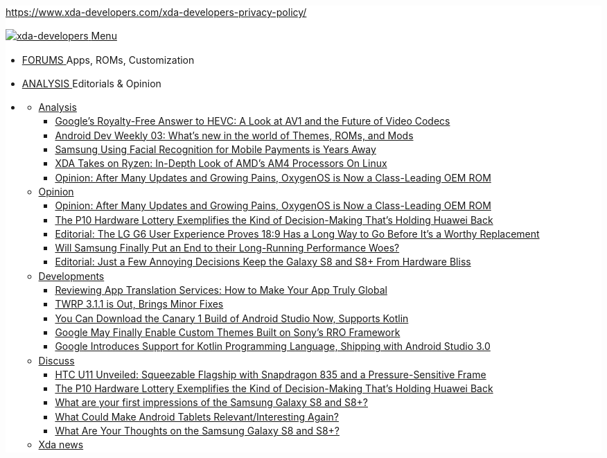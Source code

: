 https://www.xda-developers.com/xda-developers-privacy-policy/

<a href="" id="topanchor"></a>
<a href="/" id="header-logo" class="header-responsive-trigger"><img src="//forum.xda-cdn.com/images/2015/xda-logo_newcolors.svg" title="XDA Developers Android News and Forums" alt="xda-developers" /> <em></em> <span class="header-nav-hidden-menu-word">Menu</span></a>
-   <a href="https://forum.xda-developers.com" id="header_forums_dropdown"><span>FORUMS</span> <em></em></a>
    Apps, ROMs, Customization



-   <a href="/" id="header_analysis_dropdown" class="xda-popup-trigger"><span>ANALYSIS</span> <em></em></a>
    Editorials & Opinion

-   -   <a href="https://www.xda-developers.com/category/analysis/" class="header_analysis_subheader"><span class="header_analysis_subheader_text">Analysis</span><em></em></a>
        -   [Google’s Royalty-Free Answer to HEVC: A Look at AV1 and the Future of Video Codecs](https://www.xda-developers.com/av1-future-video-codecs-google-hevc/)
        -   [Android Dev Weekly 03: What’s new in the world of Themes, ROMs, and Mods](https://www.xda-developers.com/android-dev-weekly-03-whats-new-in-the-world-of-themes-roms-and-mods/)
        -   [Samsung Using Facial Recognition for Mobile Payments is Years Away](https://www.xda-developers.com/samsung-using-facial-recognition-for-mobile-payments-is-years-away/)
        -   [XDA Takes on Ryzen: In-Depth Look of AMD’s AM4 Processors On Linux](https://www.xda-developers.com/xda-takes-on-ryzen-in-depth-look-of-amds-new-processors-on-the-linux-side/)
        -   [Opinion: After Many Updates and Growing Pains, OxygenOS is Now a Class-Leading OEM ROM](https://www.xda-developers.com/opinion-oxygenos-exemplary-oem-rom/)
    -   <a href="https://www.xda-developers.com/category/opinion/" class="header_analysis_subheader"><span class="header_analysis_subheader_text">Opinion</span><em></em></a>
        -   [Opinion: After Many Updates and Growing Pains, OxygenOS is Now a Class-Leading OEM ROM](https://www.xda-developers.com/opinion-oxygenos-exemplary-oem-rom/)
        -   [The P10 Hardware Lottery Exemplifies the Kind of Decision-Making That’s Holding Huawei Back](https://www.xda-developers.com/huawei-hardware-lottery-holding-back/)
        -   [Editorial: The LG G6 User Experience Proves 18:9 Has a Long Way to Go Before It’s a Worthy Replacement](https://www.xda-developers.com/lg-g6-user-experience-18-9-problems/)
        -   [Will Samsung Finally Put an End to their Long-Running Performance Woes?](https://www.xda-developers.com/will-samsung-finally-put-an-end-to-their-long-running-performance-woes/)
        -   [Editorial: Just a Few Annoying Decisions Keep the Galaxy S8 and S8+ From Hardware Bliss](https://www.xda-developers.com/galaxy-s8-faults/)
    -   <a href="https://www.xda-developers.com/category/developments/" class="header_analysis_subheader"><span class="header_analysis_subheader_text">Developments</span><em></em></a>
        -   [Reviewing App Translation Services: How to Make Your App Truly Global](https://www.xda-developers.com/reviewing-app-translation-services-how-to-make-your-app-truly-global/)
        -   [TWRP 3.1.1 is Out, Brings Minor Fixes](https://www.xda-developers.com/twrp-3-1-1-is-out-brings-minor-fixes/)
        -   [You Can Download the Canary 1 Build of Android Studio Now, Supports Kotlin](https://www.xda-developers.com/you-can-download-the-canary-1-build-of-android-studio-now-supports-kotlin/)
        -   [Google May Finally Enable Custom Themes Built on Sony’s RRO Framework](https://www.xda-developers.com/google-preparing-enable-custom-themes-built-on-sony-rro-framework/)
        -   [Google Introduces Support for Kotlin Programming Language, Shipping with Android Studio 3.0](https://www.xda-developers.com/google-support-kotlin-android-apps/)
    -   <a href="https://www.xda-developers.com/category/discuss/" class="header_analysis_subheader"><span class="header_analysis_subheader_text">Discuss</span><em></em></a>
        -   [HTC U11 Unveiled: Squeezable Flagship with Snapdragon 835 and a Pressure-Sensitive Frame](https://www.xda-developers.com/htc-announces-htc-u11-squeezable-flagship-with-snapdragon-835-and-a-pressure-sensitive-frame/)
        -   [The P10 Hardware Lottery Exemplifies the Kind of Decision-Making That’s Holding Huawei Back](https://www.xda-developers.com/huawei-hardware-lottery-holding-back/)
        -   [What are your first impressions of the Samsung Galaxy S8 and S8+?](https://www.xda-developers.com/what-do-you-think-of-the-samsung-galaxy-s8-and-s8/)
        -   [What Could Make Android Tablets Relevant/Interesting Again?](https://www.xda-developers.com/what-could-make-android-tablets-relevantinteresting-again/)
        -   [What Are Your Thoughts on the Samsung Galaxy S8 and S8+?](https://www.xda-developers.com/what-are-your-thoughts-on-the-samsung-galaxy-s8-and-s8/)
    -   <a href="https://www.xda-developers.com/category/xda-news/" class="header_analysis_subheader"><span class="header_analysis_subheader_text">Xda news</span><em></em></a>